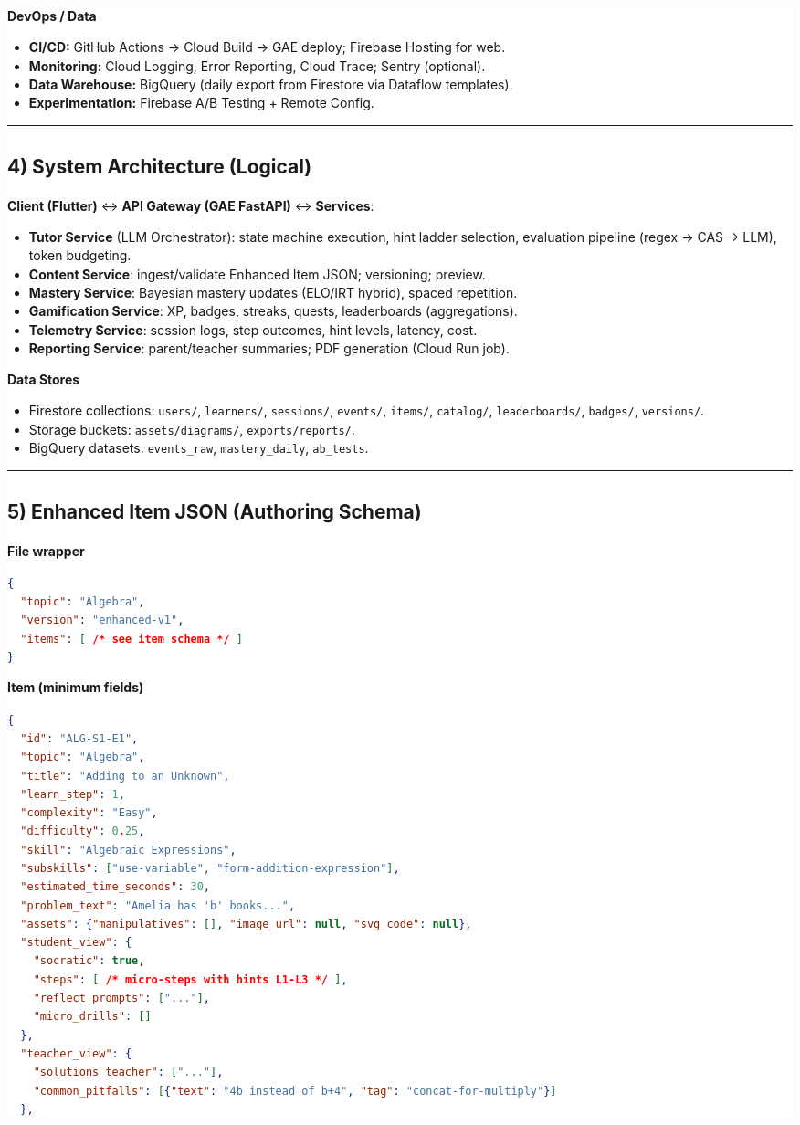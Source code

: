 **DevOps / Data**

- **CI/CD:** GitHub Actions → Cloud Build → GAE deploy; Firebase Hosting for web.
- **Monitoring:** Cloud Logging, Error Reporting, Cloud Trace; Sentry (optional).
- **Data Warehouse:** BigQuery (daily export from Firestore via Dataflow templates).
- **Experimentation:** Firebase A/B Testing + Remote Config.

---

## 4) System Architecture (Logical)

**Client (Flutter)** ↔ **API Gateway (GAE FastAPI)** ↔ **Services**:

- **Tutor Service** (LLM Orchestrator): state machine execution, hint ladder selection, evaluation pipeline (regex → CAS → LLM), token budgeting.
- **Content Service**: ingest/validate Enhanced Item JSON; versioning; preview.
- **Mastery Service**: Bayesian mastery updates (ELO/IRT hybrid), spaced repetition.
- **Gamification Service**: XP, badges, streaks, quests, leaderboards (aggregations).
- **Telemetry Service**: session logs, step outcomes, hint levels, latency, cost.
- **Reporting Service**: parent/teacher summaries; PDF generation (Cloud Run job).

**Data Stores**

- Firestore collections: `users/`, `learners/`, `sessions/`, `events/`, `items/`, `catalog/`, `leaderboards/`, `badges/`, `versions/`.
- Storage buckets: `assets/diagrams/`, `exports/reports/`.
- BigQuery datasets: `events_raw`, `mastery_daily`, `ab_tests`.

---

## 5) Enhanced Item JSON (Authoring Schema)

**File wrapper**

```json
{
  "topic": "Algebra",
  "version": "enhanced-v1",
  "items": [ /* see item schema */ ]
}
```

**Item (minimum fields)**

```json
{
  "id": "ALG-S1-E1",
  "topic": "Algebra",
  "title": "Adding to an Unknown",
  "learn_step": 1,
  "complexity": "Easy",
  "difficulty": 0.25,
  "skill": "Algebraic Expressions",
  "subskills": ["use-variable", "form-addition-expression"],
  "estimated_time_seconds": 30,
  "problem_text": "Amelia has 'b' books...",
  "assets": {"manipulatives": [], "image_url": null, "svg_code": null},
  "student_view": {
    "socratic": true,
    "steps": [ /* micro-steps with hints L1-L3 */ ],
    "reflect_prompts": ["..."],
    "micro_drills": []
  },
  "teacher_view": {
    "solutions_teacher": ["..."],
    "common_pitfalls": [{"text": "4b instead of b+4", "tag": "concat-for-multiply"}]
  },
```